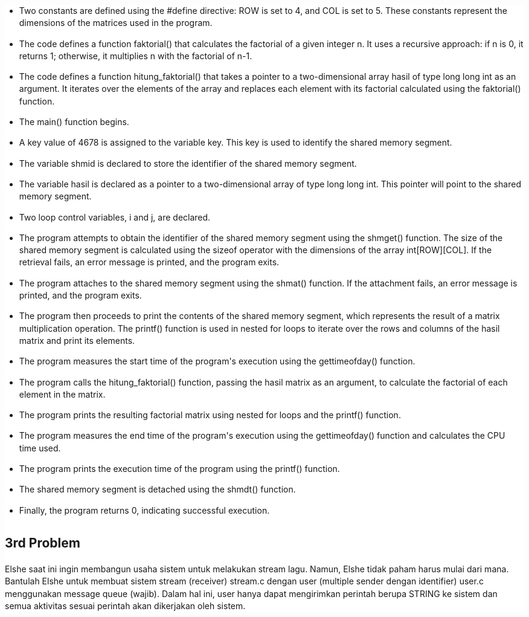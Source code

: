 - Two constants are defined using the #define directive: ROW is set to 4, and COL is set to 5. These constants represent the dimensions of the matrices used in the program.

- The code defines a function faktorial() that calculates the factorial of a given integer n. It uses a recursive approach: if n is 0, it returns 1; otherwise, it multiplies n with the factorial of n-1.

- The code defines a function hitung_faktorial() that takes a pointer to a two-dimensional array hasil of type long long int as an argument. It iterates over the elements of the array and replaces each element with its factorial calculated using the faktorial() function.

- The main() function begins.

- A key value of 4678 is assigned to the variable key. This key is used to identify the shared memory segment.

- The variable shmid is declared to store the identifier of the shared memory segment.

- The variable hasil is declared as a pointer to a two-dimensional array of type long long int. This pointer will point to the shared memory segment.

- Two loop control variables, i and j, are declared.

- The program attempts to obtain the identifier of the shared memory segment using the shmget() function. The size of the shared memory segment is calculated using the sizeof operator with the dimensions of the array int[ROW][COL]. If the retrieval fails, an error message is printed, and the program exits.

- The program attaches to the shared memory segment using the shmat() function. If the attachment fails, an error message is printed, and the program exits.

- The program then proceeds to print the contents of the shared memory segment, which represents the result of a matrix multiplication operation. The printf() function is used in nested for loops to iterate over the rows and columns of the hasil matrix and print its elements.

- The program measures the start time of the program's execution using the gettimeofday() function.

- The program calls the hitung_faktorial() function, passing the hasil matrix as an argument, to calculate the factorial of each element in the matrix.

- The program prints the resulting factorial matrix using nested for loops and the printf() function.

- The program measures the end time of the program's execution using the gettimeofday() function and calculates the CPU time used.

- The program prints the execution time of the program using the printf() function.

- The shared memory segment is detached using the shmdt() function.

- Finally, the program returns 0, indicating successful execution.
## <b>3rd Problem</b>

Elshe saat ini ingin membangun usaha sistem untuk melakukan stream lagu. Namun, Elshe tidak paham harus mulai dari mana.
Bantulah Elshe untuk membuat sistem stream (receiver) stream.c dengan user (multiple sender dengan identifier) user.c menggunakan message queue (wajib). Dalam hal ini, user hanya dapat mengirimkan perintah berupa STRING ke sistem dan semua aktivitas sesuai perintah akan dikerjakan oleh sistem.
